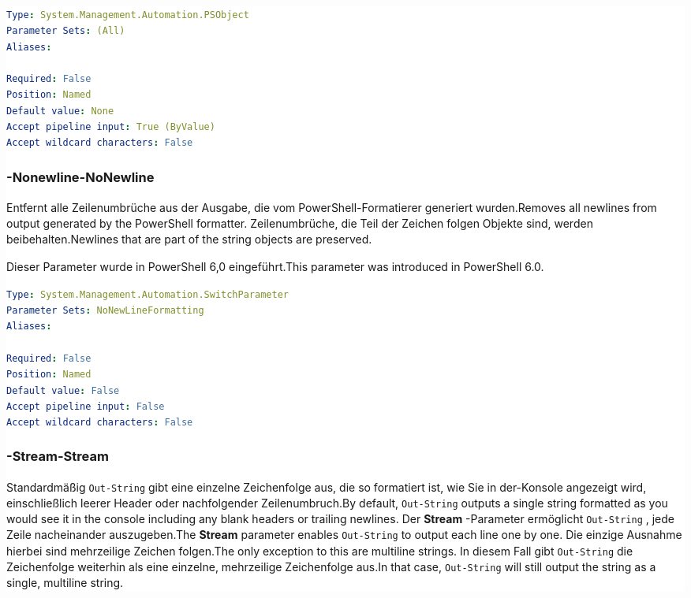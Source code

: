 ```yaml
Type: System.Management.Automation.PSObject
Parameter Sets: (All)
Aliases:

Required: False
Position: Named
Default value: None
Accept pipeline input: True (ByValue)
Accept wildcard characters: False
```

### <span data-ttu-id="7c206-136">-Nonewline</span><span class="sxs-lookup"><span data-stu-id="7c206-136">-NoNewline</span></span>

<span data-ttu-id="7c206-137">Entfernt alle Zeilenumbrüche aus der Ausgabe, die vom PowerShell-Formatierer generiert wurden.</span><span class="sxs-lookup"><span data-stu-id="7c206-137">Removes all newlines from output generated by the PowerShell formatter.</span></span> <span data-ttu-id="7c206-138">Zeilenumbrüche, die Teil der Zeichen folgen Objekte sind, werden beibehalten.</span><span class="sxs-lookup"><span data-stu-id="7c206-138">Newlines that are part of the string objects are preserved.</span></span>

<span data-ttu-id="7c206-139">Dieser Parameter wurde in PowerShell 6,0 eingeführt.</span><span class="sxs-lookup"><span data-stu-id="7c206-139">This parameter was introduced in PowerShell 6.0.</span></span>

```yaml
Type: System.Management.Automation.SwitchParameter
Parameter Sets: NoNewLineFormatting
Aliases:

Required: False
Position: Named
Default value: False
Accept pipeline input: False
Accept wildcard characters: False
```

### <span data-ttu-id="7c206-140">-Stream</span><span class="sxs-lookup"><span data-stu-id="7c206-140">-Stream</span></span>

<span data-ttu-id="7c206-141">Standardmäßig `Out-String` gibt eine einzelne Zeichenfolge aus, die so formatiert ist, wie Sie in der-Konsole angezeigt wird, einschließlich leerer Header oder nachfolgender Zeilenumbruch.</span><span class="sxs-lookup"><span data-stu-id="7c206-141">By default, `Out-String` outputs a single string formatted as you would see it in the console including any blank headers or trailing newlines.</span></span> <span data-ttu-id="7c206-142">Der **Stream** -Parameter ermöglicht `Out-String` , jede Zeile nacheinander auszugeben.</span><span class="sxs-lookup"><span data-stu-id="7c206-142">The **Stream** parameter enables `Out-String` to output each line one by one.</span></span> <span data-ttu-id="7c206-143">Die einzige Ausnahme hierbei sind mehrzeilige Zeichen folgen.</span><span class="sxs-lookup"><span data-stu-id="7c206-143">The only exception to this are multiline strings.</span></span> <span data-ttu-id="7c206-144">In diesem Fall gibt `Out-String` die Zeichenfolge weiterhin als eine einzelne, mehrzeilige Zeichenfolge aus.</span><span class="sxs-lookup"><span data-stu-id="7c206-144">In that case, `Out-String` will still output the string as a single, multiline string.</span></span>
